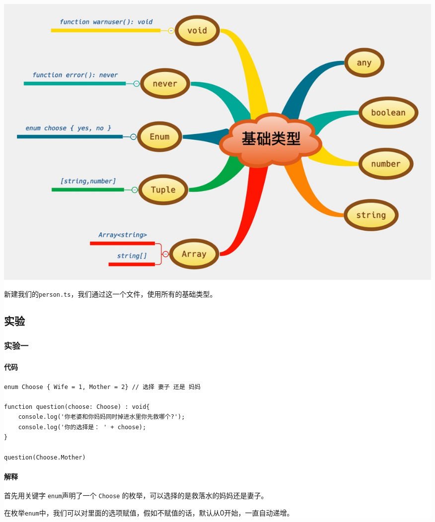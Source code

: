 
![](./img/zaiwHEAC9am5JlYoNUWPhaOJTToUhNKzKNENoHAo.jpg)

新建我们的`person.ts`，我们通过这一个文件，使用所有的基础类型。
## 实验

### 实验一

#### 代码
```
enum Choose { Wife = 1, Mother = 2} // 选择 妻子 还是 妈妈

function question(choose: Choose) : void{
    console.log('你老婆和你妈妈同时掉进水里你先救哪个?');
    console.log('你的选择是： ' + choose);
}

question(Choose.Mother)
```
#### 解释
首先用关键字 `enum`声明了一个 `Choose` 的枚举，可以选择的是救落水的妈妈还是妻子。

在枚举`enum`中，我们可以对里面的选项赋值，假如不赋值的话，默认从0开始，一直自动递增。
